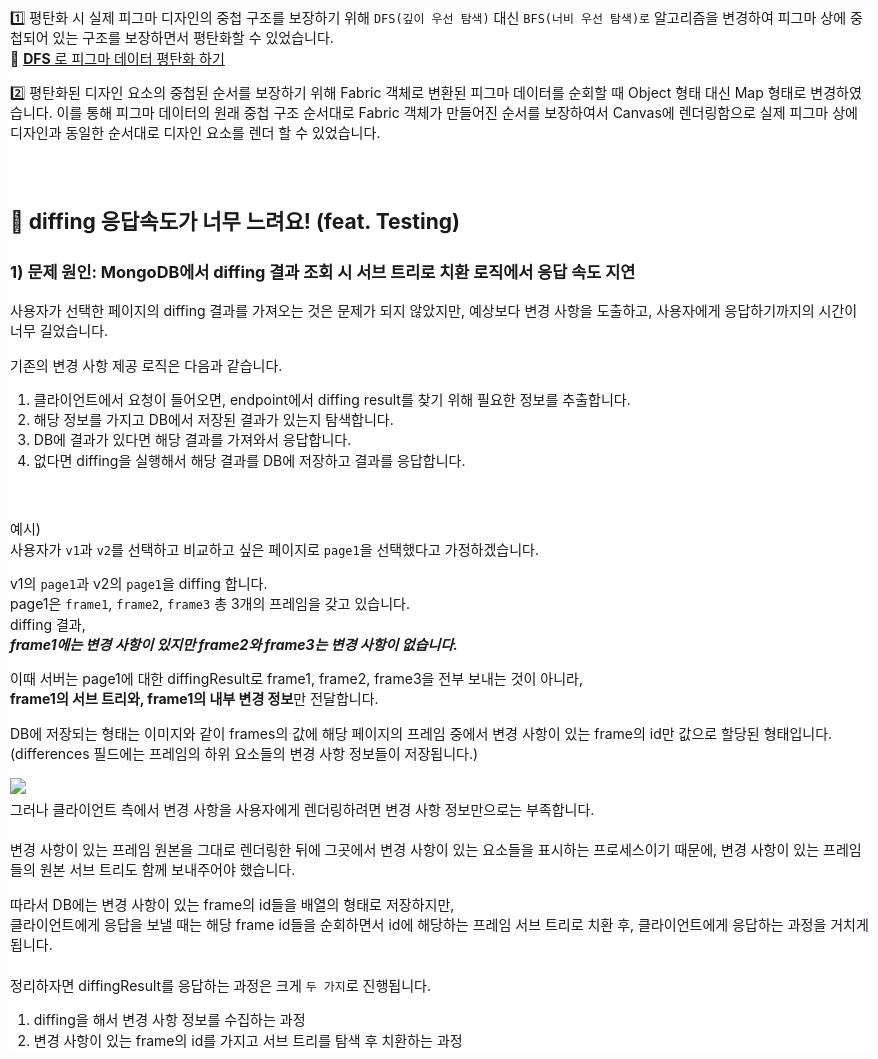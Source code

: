 1️⃣ 평탄화 시 실제 피그마 디자인의 중첩 구조를 보장하기 위해  `DFS(깊이 우선 탐색)` 대신 `BFS(너비 우선 탐색)로` 알고리즘을 변경하여 피그마 상에 중첩되어 있는 구조를 보장하면서 평탄화할 수 있었습니다.<br />
🔗 [**DFS** 로 피그마 데이터 평탄화 하기](#🗄️-복잡한-피그마-data를-mongodb에-어떻게-저장할까)

2️⃣ 평탄화된 디자인 요소의 중첩된 순서를 보장하기 위해 Fabric 객체로 변환된 피그마 데이터를 순회할 때 Object 형태 대신 Map 형태로 변경하였습니다. 이를 통해 피그마 데이터의 원래 중첩 구조 순서대로 Fabric 객체가 만들어진 순서를 보장하여서 Canvas에 렌더링함으로 실제 피그마 상에 디자인과 동일한 순서대로 디자인 요소를 렌더 할 수 있었습니다.

<br/>

<h2 id="diffing-응답속도가-너무-느려요-feat-testing">🦥 diffing 응답속도가 너무 느려요! (feat. Testing)</h2>

### 1) 문제 원인: MongoDB에서 diffing 결과 조회 시 서브 트리로 치환 로직에서 응답 속도 지연

사용자가 선택한 페이지의 diffing 결과를 가져오는 것은 문제가 되지 않았지만, 예상보다 변경 사항을 도출하고, 사용자에게 응답하기까지의 시간이 너무 길었습니다.

기존의 변경 사항 제공 로직은 다음과 같습니다.

1. 클라이언트에서 요청이 들어오면, endpoint에서 diffing result를 찾기 위해 필요한 정보를 추출합니다.
2. 해당 정보를 가지고 DB에서 저장된 결과가 있는지 탐색합니다.
3. DB에 결과가 있다면 해당 결과를 가져와서 응답합니다.
4. 없다면 diffing을 실행해서 해당 결과를 DB에 저장하고 결과를 응답합니다.

<br/>

예시)<br/>
사용자가 `v1`과 `v2`를 선택하고 비교하고 싶은 페이지로 `page1`을 선택했다고 가정하겠습니다.

v1의 `page1`과 v2의 `page1`을 diffing 합니다.<br/>
page1은 `frame1`, `frame2`, `frame3` 총 3개의 프레임을 갖고 있습니다.<br/>
diffing 결과,<br/>
**_frame1에는 변경 사항이 있지만 frame2와 frame3는 변경 사항이 없습니다._**

이때 서버는 page1에 대한 diffingResult로 frame1, frame2, frame3을 전부 보내는 것이 아니라,<br/>**frame1의 서브 트리와, frame1의 내부 변경 정보**만 전달합니다.

DB에 저장되는 형태는 이미지와 같이 frames의 값에 해당 페이지의 프레임 중에서 변경 사항이 있는 frame의 id만 값으로 할당된 형태입니다.<br/>
(differences 필드에는 프레임의 하위 요소들의 변경 사항 정보들이 저장됩니다.)

<img src="./src/assets/readme/image_diffing_result_data.png" width="720" />

<br />
그러나 클라이언트 측에서 변경 사항을 사용자에게 렌더링하려면 변경 사항 정보만으로는 부족합니다.<br />
<br />
변경 사항이 있는 프레임 원본을 그대로 렌더링한 뒤에 그곳에서 변경 사항이 있는 요소들을 표시하는 프로세스이기 때문에, 변경 사항이 있는 프레임들의 원본 서브 트리도 함께 보내주어야 했습니다.

<br />

따라서 DB에는 변경 사항이 있는 frame의 id들을 배열의 형태로 저장하지만,<br />
클라이언트에게 응답을 보낼 때는 해당 frame id들을 순회하면서 id에 해당하는 프레임 서브 트리로 치환 후, 클라이언트에게 응답하는 과정을 거치게 됩니다.<br />
<br />
정리하자면 diffingResult를 응답하는 과정은 크게 `두 가지`로 진행됩니다.

1. diffing을 해서 변경 사항 정보를 수집하는 과정
2. 변경 사항이 있는 frame의 id를 가지고 서브 트리를 탐색 후 치환하는 과정
